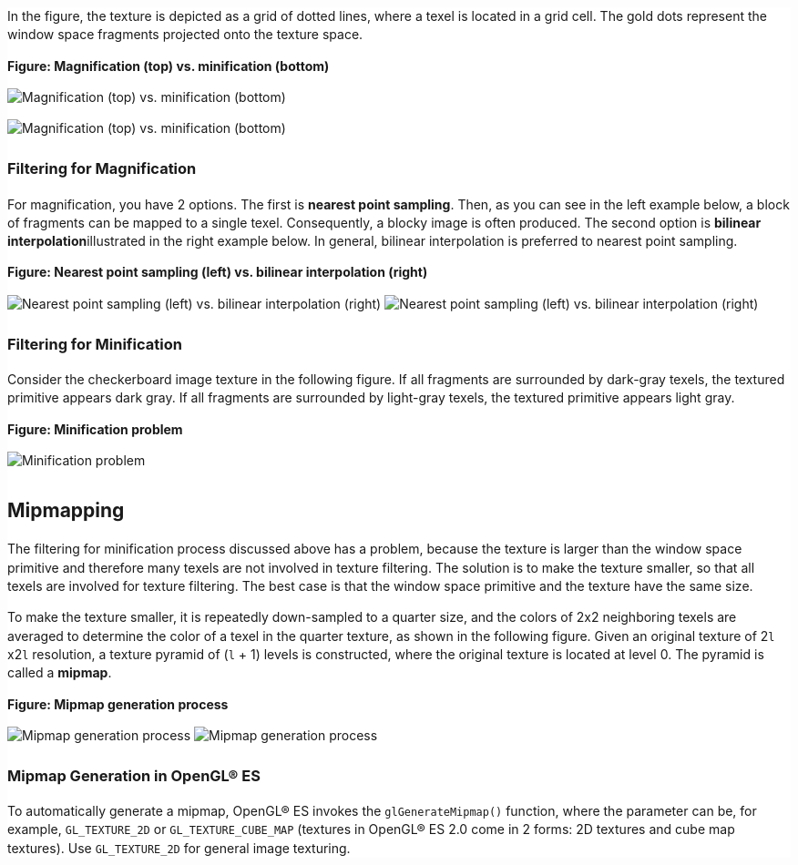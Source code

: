 In the figure, the texture is depicted as a grid of dotted lines, where a texel is located in a grid cell. The gold dots represent the window space fragments projected onto the texture space.

**Figure: Magnification (top) vs. minification (bottom)**

![Magnification (top) vs. minification (bottom)](./media/texturing_magnification.png)

![Magnification (top) vs. minification (bottom)](./media/texturing_minification.png)

### Filtering for Magnification

For magnification, you have 2 options. The first is **nearest point sampling**. Then, as you can see in the left example below, a block of fragments can be mapped to a single texel. Consequently, a blocky image is often produced. The second option is **bilinear interpolation**illustrated in the right example below. In general, bilinear interpolation is preferred to nearest point sampling.

**Figure: Nearest point sampling (left) vs. bilinear interpolation (right)**

![Nearest point sampling (left) vs. bilinear interpolation (right)](./media/texturing_nearest.png) ![Nearest point sampling (left) vs. bilinear interpolation (right)](./media/texturing_bilinear.png)

### Filtering for Minification

Consider the checkerboard image texture in the following figure. If all fragments are surrounded by dark-gray texels, the textured primitive appears dark gray. If all fragments are surrounded by light-gray texels, the textured primitive appears light gray.

**Figure: Minification problem**

![Minification problem](./media/texturing_problem.png)

## Mipmapping

The filtering for minification process discussed above has a problem, because the texture is larger than the window space primitive and therefore many texels are not involved in texture filtering. The solution is to make the texture smaller, so that all texels are involved for texture filtering. The best case is that the window space primitive and the texture have the same size.

To make the texture smaller, it is repeatedly down-sampled to a quarter size, and the colors of 2x2 neighboring texels are averaged to determine the color of a texel in the quarter texture, as shown in the following figure. Given an original texture of 2`l`x2`l` resolution, a texture pyramid of (`l` + 1) levels is constructed, where the original texture is located at level 0. The pyramid is called a **mipmap**.

**Figure: Mipmap generation process**

![Mipmap generation process](./media/texturing_mipmap1.png) ![Mipmap generation process](./media/texturing_mipmap2.png)

### Mipmap Generation in OpenGL&reg; ES

To automatically generate a mipmap, OpenGL&reg; ES invokes the `glGenerateMipmap()` function, where the parameter can be, for example, `GL_TEXTURE_2D` or `GL_TEXTURE_CUBE_MAP` (textures in OpenGL&reg; ES 2.0 come in 2 forms: 2D textures and cube map textures). Use `GL_TEXTURE_2D` for general image texturing.
